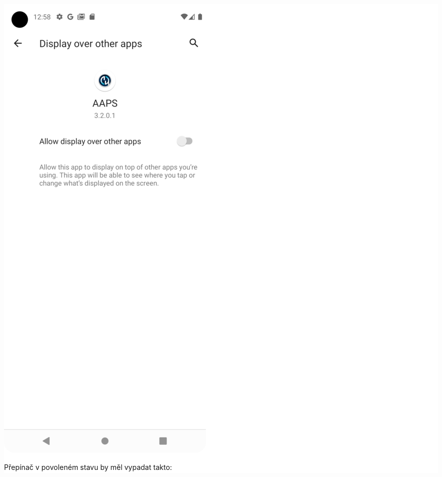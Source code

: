 ![image](../images/setup-wizard/Screenshot_20231202_125843.png)

Přepínač v povoleném stavu by měl vypadat takto:
